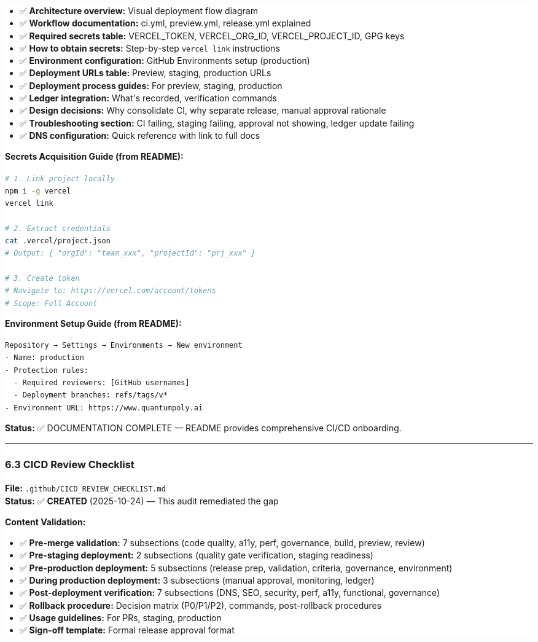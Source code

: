 - ✅ **Architecture overview:** Visual deployment flow diagram
- ✅ **Workflow documentation:** ci.yml, preview.yml, release.yml explained
- ✅ **Required secrets table:** VERCEL_TOKEN, VERCEL_ORG_ID, VERCEL_PROJECT_ID, GPG keys
- ✅ **How to obtain secrets:** Step-by-step `vercel link` instructions
- ✅ **Environment configuration:** GitHub Environments setup (production)
- ✅ **Deployment URLs table:** Preview, staging, production URLs
- ✅ **Deployment process guides:** For preview, staging, production
- ✅ **Ledger integration:** What's recorded, verification commands
- ✅ **Design decisions:** Why consolidate CI, why separate release, manual approval rationale
- ✅ **Troubleshooting section:** CI failing, staging failing, approval not showing, ledger update failing
- ✅ **DNS configuration:** Quick reference with link to full docs

**Secrets Acquisition Guide (from README):**

```bash
# 1. Link project locally
npm i -g vercel
vercel link

# 2. Extract credentials
cat .vercel/project.json
# Output: { "orgId": "team_xxx", "projectId": "prj_xxx" }

# 3. Create token
# Navigate to: https://vercel.com/account/tokens
# Scope: Full Account
```

**Environment Setup Guide (from README):**

```
Repository → Settings → Environments → New environment
- Name: production
- Protection rules:
  - Required reviewers: [GitHub usernames]
  - Deployment branches: refs/tags/v*
- Environment URL: https://www.quantumpoly.ai
```

**Status:** ✅ DOCUMENTATION COMPLETE — README provides comprehensive CI/CD onboarding.

---

### 6.3 CICD Review Checklist

**File:** `.github/CICD_REVIEW_CHECKLIST.md`  
**Status:** ✅ **CREATED** (2025-10-24) — This audit remediated the gap

**Content Validation:**

- ✅ **Pre-merge validation:** 7 subsections (code quality, a11y, perf, governance, build, preview, review)
- ✅ **Pre-staging deployment:** 2 subsections (quality gate verification, staging readiness)
- ✅ **Pre-production deployment:** 5 subsections (release prep, validation, criteria, governance, environment)
- ✅ **During production deployment:** 3 subsections (manual approval, monitoring, ledger)
- ✅ **Post-deployment verification:** 7 subsections (DNS, SEO, security, perf, a11y, functional, governance)
- ✅ **Rollback procedure:** Decision matrix (P0/P1/P2), commands, post-rollback procedures
- ✅ **Usage guidelines:** For PRs, staging, production
- ✅ **Sign-off template:** Formal release approval format
